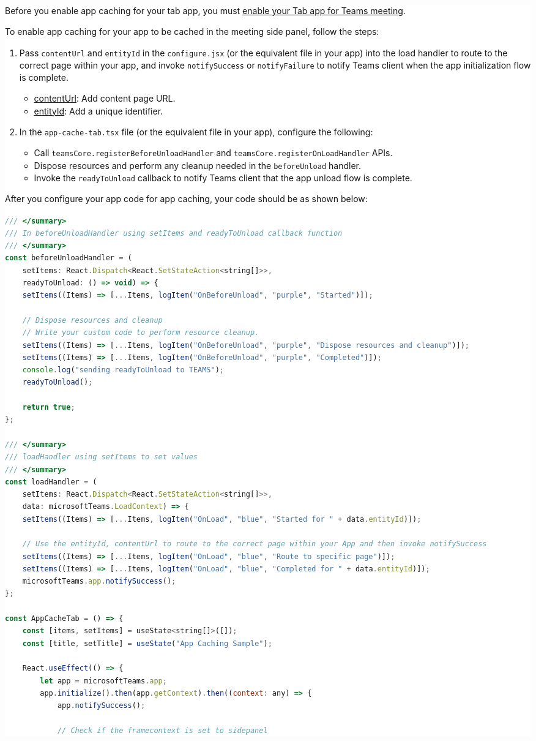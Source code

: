 Before you enable app caching for your tab app, you must [enable your Tab app for Teams meeting](build-tabs-for-meeting.md).

To enable app caching for your app to be cached in the meeting side panel, follow the steps:

1. Pass `contentUrl` and `entityId` in the `configure.jsx` (or the equivalent file in your app) into the load handler to route to the correct page within your app, and invoke `notifySuccess` or `notifyFailure` to notify Teams client when the app initialization flow is complete.

   * [contentUrl](../tabs/how-to/create-tab-pages/configuration-page.md#modify-or-remove-a-tab): Add content page URL.
   * [entityId](../tabs/how-to/create-tab-pages/configuration-page.md#modify-or-remove-a-tab): Add a unique identifier.

1. In the `app-cache-tab.tsx` file (or the equivalent file in your app), configure the following:

   * Call `teamsCore.registerBeforeUnloadHandler` and `teamsCore.registerOnLoadHandler` APIs.
   * Dispose resources and perform any cleanup needed in the `beforeUnload` handler.
   * Invoke the `readyToUnload` callback to notify Teams client that the app unload flow is complete.

After you configure your app code for app caching, your code should be as shown below:

```javascript
/// </summary>
/// In beforeUnloadHandler using setItems and readyToUnload callback function
/// </summary>
const beforeUnloadHandler = (
    setItems: React.Dispatch<React.SetStateAction<string[]>>,
    readyToUnload: () => void) => {
    setItems((Items) => [...Items, logItem("OnBeforeUnload", "purple", "Started")]);

    // Dispose resources and cleanup
    // Write your custom code to perform resource cleanup.
    setItems((Items) => [...Items, logItem("OnBeforeUnload", "purple", "Dispose resources and cleanup")]);
    setItems((Items) => [...Items, logItem("OnBeforeUnload", "purple", "Completed")]);
    console.log("sending readyToUnload to TEAMS");
    readyToUnload();

    return true;
};

/// </summary>
/// loadHandler using setItems to set values
/// </summary>
const loadHandler = (
    setItems: React.Dispatch<React.SetStateAction<string[]>>,
    data: microsoftTeams.LoadContext) => { 
    setItems((Items) => [...Items, logItem("OnLoad", "blue", "Started for " + data.entityId)]);

    // Use the entityId, contentUrl to route to the correct page within your App and then invoke notifySuccess
    setItems((Items) => [...Items, logItem("OnLoad", "blue", "Route to specific page")]);
    setItems((Items) => [...Items, logItem("OnLoad", "blue", "Completed for " + data.entityId)]);
    microsoftTeams.app.notifySuccess();
};

const AppCacheTab = () => {
    const [items, setItems] = useState<string[]>([]);
    const [title, setTitle] = useState("App Caching Sample");
  
    React.useEffect(() => {
        let app = microsoftTeams.app;
        app.initialize().then(app.getContext).then((context: any) => {
            app.notifySuccess();

            // Check if the framecontext is set to sidepanel
```